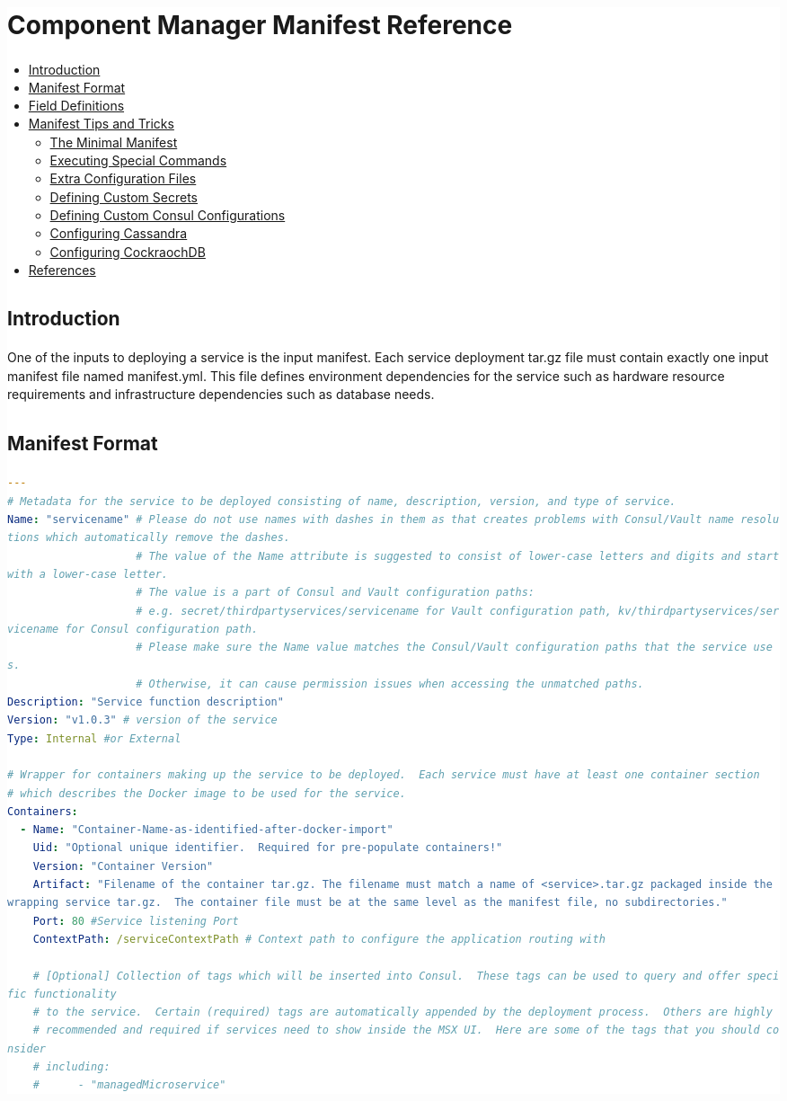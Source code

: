 # Component Manager Manifest Reference
* [Introduction](#introduction)
* [Manifest Format](#manifest-format)
* [Field Definitions](#field-definitions)
* [Manifest Tips and Tricks](#manifest-tips-and-tricks)
  * [The Minimal Manifest](#the-minimal-manifest)
  * [Executing Special Commands](#executing-special-commands)
  * [Extra Configuration Files](#extra-configuration-files)
  * [Defining Custom Secrets](#defining-custom-secrets)
  * [Defining Custom Consul Configurations](#defining-custom-consul-configurations)
  * [Configuring Cassandra](#configuring-cassandra)
  * [Configuring CockraochDB](#configuring-cockroachdb)
* [References](#references)


## Introduction
One of the inputs to deploying a service is the input manifest.  Each service deployment tar.gz file must contain exactly one input manifest file named manifest.yml.  This file defines environment dependencies for the service such as hardware resource requirements and infrastructure dependencies such as database needs.  


## Manifest Format
```yaml
---
# Metadata for the service to be deployed consisting of name, description, version, and type of service.
Name: "servicename" # Please do not use names with dashes in them as that creates problems with Consul/Vault name resolutions which automatically remove the dashes.
                    # The value of the Name attribute is suggested to consist of lower-case letters and digits and start with a lower-case letter.
                    # The value is a part of Consul and Vault configuration paths: 
                    # e.g. secret/thirdpartyservices/servicename for Vault configuration path, kv/thirdpartyservices/servicename for Consul configuration path.
                    # Please make sure the Name value matches the Consul/Vault configuration paths that the service uses. 
                    # Otherwise, it can cause permission issues when accessing the unmatched paths.
Description: "Service function description"
Version: "v1.0.3" # version of the service
Type: Internal #or External

# Wrapper for containers making up the service to be deployed.  Each service must have at least one container section
# which describes the Docker image to be used for the service.
Containers:
  - Name: "Container-Name-as-identified-after-docker-import"
    Uid: "Optional unique identifier.  Required for pre-populate containers!"
    Version: "Container Version"
    Artifact: "Filename of the container tar.gz. The filename must match a name of <service>.tar.gz packaged inside the wrapping service tar.gz.  The container file must be at the same level as the manifest file, no subdirectories."
    Port: 80 #Service listening Port
    ContextPath: /serviceContextPath # Context path to configure the application routing with

    # [Optional] Collection of tags which will be inserted into Consul.  These tags can be used to query and offer specific functionality
    # to the service.  Certain (required) tags are automatically appended by the deployment process.  Others are highly
    # recommended and required if services need to show inside the MSX UI.  Here are some of the tags that you should consider
    # including:
    #      - "managedMicroservice"
```